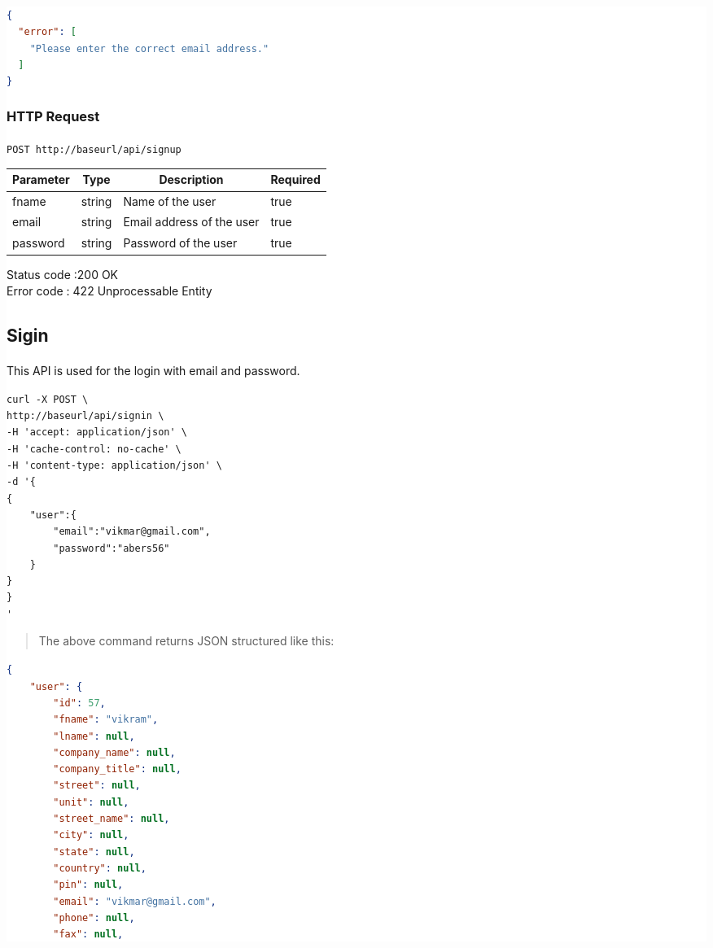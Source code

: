 
```json
{
  "error": [
    "Please enter the correct email address."
  ]
}
```



### HTTP Request

`POST http://baseurl/api/signup`


Parameter | Type    | Description | Required
--------- | ------- | ----------- | -----------
fname     | string   | Name of the user | true
email     | string  | Email address of the user | true
password  |  string | Password of the user | true


<aside class="success">Status code :200 OK </aside>
<aside class="warning">Error code : 422 Unprocessable Entity</aside>

## Sigin 

This API is used for the login with email and password.

```shell
curl -X POST \
http://baseurl/api/signin \
-H 'accept: application/json' \
-H 'cache-control: no-cache' \
-H 'content-type: application/json' \
-d '{
{
	"user":{
		"email":"vikmar@gmail.com",
		"password":"abers56"
	}
}
}
'

 ```


> The above command returns JSON structured like this:

```json
{
	"user": {
		"id": 57,
		"fname": "vikram",
		"lname": null,
		"company_name": null,
		"company_title": null,
		"street": null,
		"unit": null,
		"street_name": null,
		"city": null,
		"state": null,
		"country": null,
		"pin": null,
		"email": "vikmar@gmail.com",
		"phone": null,
		"fax": null,
```